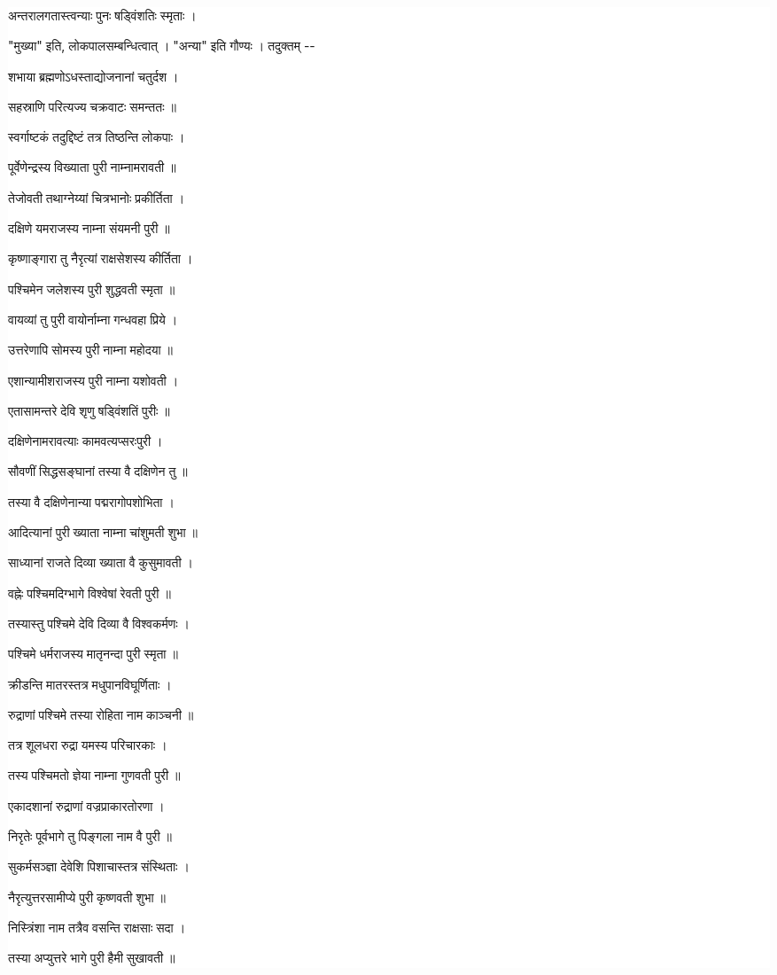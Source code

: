   
अन्तरालगतास्त्वन्याः पुनः षड्विंशतिः स्मृताः ।  
  
  
"मुख्या" इति, लोकपालसम्बन्धित्वात् । "अन्या" इति गौण्यः । तदुक्तम् --   
  
शभाया ब्रह्मणोऽधस्ताद्योजनानां चतुर्दश ।  
  
सहस्राणि परित्यज्य चक्रवाटः समन्ततः ॥  
  
स्वर्गाष्टकं तदुद्दिष्टं तत्र तिष्ठन्ति लोकपाः ।  
  
पूर्वेणेन्द्रस्य विख्याता पुरी नाम्नामरावती ॥  
  
तेजोवती तथाग्नेय्यां चित्रभानोः प्रकीर्तिता ।  
  
दक्षिणे यमराजस्य नाम्ना संयमनी पुरी ॥  
  
कृष्णाङ्गारा तु नैरृत्यां राक्षसेशस्य कीर्तिता ।  
  
पश्चिमेन जलेशस्य पुरी शुद्धवती स्मृता ॥  
  
वायव्यां तु पुरी वायोर्नाम्ना गन्धवहा प्रिये ।  
  
उत्तरेणापि सोमस्य पुरी नाम्ना महोदया ॥  
  
एशान्यामीशराजस्य पुरी नाम्ना यशोवती ।  
  
एतासामन्तरे देवि शृणु षड्विंशतिं पुरीः ॥  
  
दक्षिणेनामरावत्याः कामवत्यप्सरःपुरी ।  
  
सौवणीं सिद्धसङ्घानां तस्या वै दक्षिणेन तु ॥  
  
तस्या वै दक्षिणेनान्या पद्मरागोपशोभिता ।  
  
आदित्यानां पुरी ख्याता नाम्ना चांशुमती शुभा ॥  
  
साध्यानां राजते दिव्या ख्याता वै कुसुमावती ।  
  
वह्नेः पश्चिमदिग्भागे विश्वेषां रेवती पुरी ॥  
  
तस्यास्तु पश्चिमे देवि दिव्या वै विश्वकर्मणः ।  
  
पश्चिमे धर्मराजस्य मातृनन्दा पुरी स्मृता ॥  
  
क्रीडन्ति मातरस्तत्र मधुपानविघूर्णिताः ।  
  
रुद्राणां पश्चिमे तस्या रोहिता नाम काञ्चनी ॥  
  
तत्र शूलधरा रुद्रा यमस्य परिचारकाः ।  
  
तस्य पश्चिमतो ज्ञेया नाम्ना गुणवती पुरी ॥  
  
एकादशानां रुद्राणां वज्रप्राकारतोरणा ।  
  
निरृतेः पूर्वभागे तु पिङ्गला नाम वै पुरी ॥  
  
सुकर्मसञ्ज्ञा देवेशि पिशाचास्तत्र संस्थिताः ।  
  
नैरृत्युत्तरसामीप्ये पुरी कृष्णवती शुभा ॥  
  
निस्त्रिंशा नाम तत्रैव वसन्ति राक्षसाः सदा ।  
  
तस्या अप्युत्तरे भागे पुरी हैमी सुखावती ॥  
  